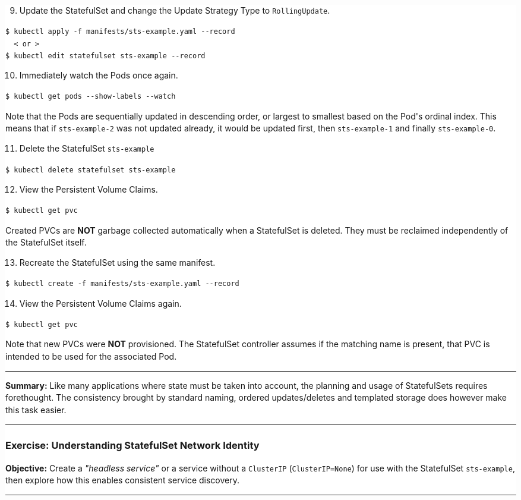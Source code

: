 9) Update the StatefulSet and change the Update Strategy Type to `RollingUpdate`.
```
$ kubectl apply -f manifests/sts-example.yaml --record
  < or >
$ kubectl edit statefulset sts-example --record
```

10) Immediately watch the Pods once again.
```
$ kubectl get pods --show-labels --watch
```
Note that the Pods are sequentially updated in descending order, or largest to smallest based on the
Pod's ordinal index. This means that if `sts-example-2` was not updated already, it would be updated first, then
`sts-example-1` and finally `sts-example-0`.

11) Delete the StatefulSet `sts-example`
```
$ kubectl delete statefulset sts-example
```

12) View the Persistent Volume Claims.
```
$ kubectl get pvc
```
Created PVCs are **NOT** garbage collected automatically when a StatefulSet is deleted. They must be reclaimed
independently of the StatefulSet itself.

13) Recreate the StatefulSet using the same manifest.
```
$ kubectl create -f manifests/sts-example.yaml --record
```

14) View the Persistent Volume Claims again.
```
$ kubectl get pvc
```
Note that new PVCs were **NOT** provisioned. The StatefulSet controller assumes if the matching name is present,
that PVC is intended to be used for the associated Pod.

---

**Summary:** Like many applications where state must be taken into account, the planning and usage of StatefulSets
requires forethought. The consistency brought by standard naming, ordered updates/deletes and templated storage
does however make this task easier.

---

### Exercise: Understanding StatefulSet Network Identity

**Objective:** Create a _"headless service"_ or a service without a `ClusterIP` (`ClusterIP=None`) for use with the
StatefulSet `sts-example`, then explore how this enables consistent service discovery.

---